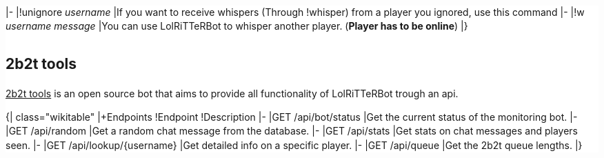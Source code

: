 |-
|!unignore *username*
|If you want to receive whispers (Through !whisper) from a player you ignored, use this command
|-
|!w *username message*
|You can use LolRiTTeRBot to whisper another player. (**Player has to be online**)
|}

</div></div>

## 2b2t tools
[2b2t tools](https://github.com/the-lodestone-project/2b2t-tools/) is an open source bot that aims to provide all functionality of LolRiTTeRBot trough an api.

{| class="wikitable"
|+Endpoints
!Endpoint
!Description
|-
|GET /api/bot/status
|Get the current status of the monitoring bot.
|-
|GET /api/random
|Get a random chat message from the database.
|-
|GET /api/stats
|Get stats on chat messages and players seen.
|-
|GET /api/lookup/{username}
|Get detailed info on a specific player.
|-
|GET /api/queue
|Get the 2b2t queue lengths.
|}
